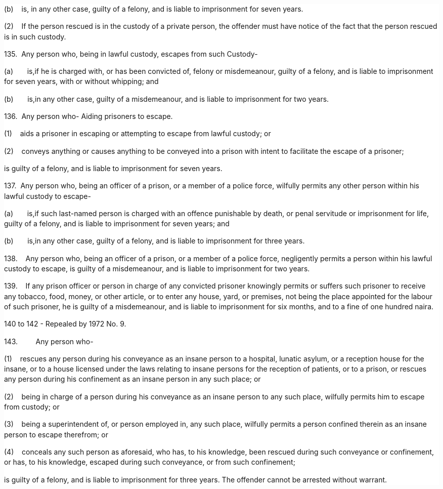(b)    is, in any other case, guilty of a felony, and is liable to imprisonment for seven years.

(2)    If the person rescued is in the custody of a private person, the offender must have notice of the fact that the person rescued is in such custody.

135.  Any person who, being in lawful custody, escapes from such Custody-

(a)       is,if he is charged with, or has been convicted of, felony or misdemeanour, guilty of a felony, and is liable to imprisonment for seven years, with or without whipping; and

(b)       is,in any other case, guilty of a misdemeanour, and is liable to imprisonment for two years.

136.  Any person who- Aiding prisoners to escape.

(1)    aids a prisoner in escaping or attempting to escape from lawful custody; or

(2)    conveys anything or causes anything to be conveyed into a prison with intent to facilitate the escape of a prisoner;

is guilty of a felony, and is liable to imprisonment for seven years.

137.  Any person who, being an officer of a prison, or a member of a police force, wilfully permits any other person within his lawful custody to escape-

(a)       is,if such last-named person is charged with an offence punishable by death, or penal servitude or imprisonment for life, guilty of a felony, and is liable to imprisonment for seven years; and

(b)       is,in any other case, guilty of a felony, and is liable to imprisonment for three years.

138.    Any person who, being an officer of a prison, or a member of a police force, negligently permits a person within his lawful custody to escape, is guilty of a misdemeanour, and is liable to imprisonment for two years.

139.    If any prison officer or person in charge of any convicted prisoner knowingly permits or suffers such prisoner to receive any tobacco, food, money, or other article, or to enter any house, yard, or premises, not being the place appointed for the labour of such prisoner, he is guilty of a misdemeanour, and is liable to imprisonment for six months, and to a fine of one hundred naira.

140 to 142 - Repealed by 1972 No. 9.

143.         Any person who-

(1)    rescues any person during his conveyance as an insane person to a hospital, lunatic asylum, or a reception house for the insane, or to a house licensed under the laws relating to insane persons for the reception of patients, or to a prison, or rescues any person during his confinement as an insane person in any such place; or

(2)    being in charge of a person during his conveyance as an insane person to any such place, wilfully permits him to escape from custody; or

(3)    being a superintendent of, or person employed in, any such place, wilfully permits a person confined therein as an insane person to escape therefrom; or

(4)    conceals any such person as aforesaid, who has, to his knowledge, been rescued during such conveyance or confinement, or has, to his knowledge, escaped during such conveyance, or from such confinement;

is guilty of a felony, and is liable to imprisonment for three years. The offender cannot be arrested without warrant.
